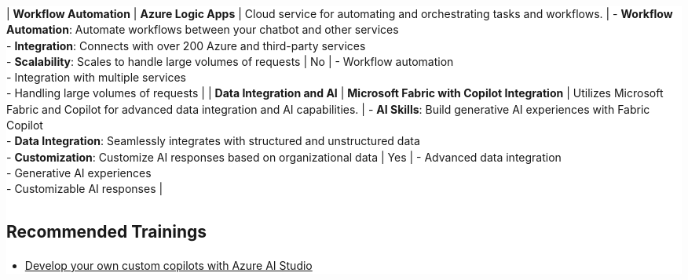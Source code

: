 | **Workflow Automation**    | **Azure Logic Apps**                      | Cloud service for automating and orchestrating tasks and workflows.                                 | - **Workflow Automation**: Automate workflows between your chatbot and other services<br>- **Integration**: Connects with over 200 Azure and third-party services<br>- **Scalability**: Scales to handle large volumes of requests | No               | - Workflow automation<br>- Integration with multiple services<br>- Handling large volumes of requests |
| **Data Integration and AI** | **Microsoft Fabric with Copilot Integration** | Utilizes Microsoft Fabric and Copilot for advanced data integration and AI capabilities.            | - **AI Skills**: Build generative AI experiences with Fabric Copilot<br>- **Data Integration**: Seamlessly integrates with structured and unstructured data<br>- **Customization**: Customize AI responses based on organizational data | Yes              | - Advanced data integration<br>- Generative AI experiences<br>- Customizable AI responses |

## Recommended Trainings 

- [Develop your own custom copilots with Azure AI Studio](https://learn.microsoft.com/en-us/training/paths/create-custom-copilots-ai-studio/)

